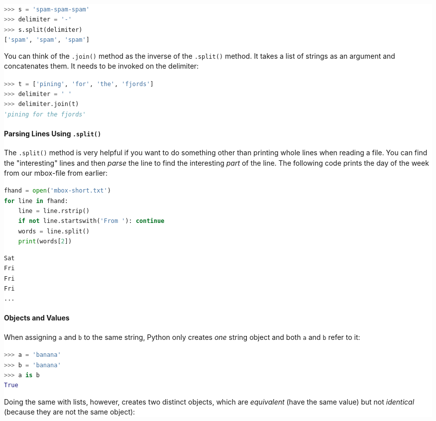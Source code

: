 ```python
>>> s = 'spam-spam-spam'
>>> delimiter = '-'
>>> s.split(delimiter)
['spam', 'spam', 'spam']
```

You can think of the `.join()` method as the inverse of the `.split()` method.
It takes a list of strings as an argument and concatenates them. It needs to be
invoked on the delimiter:

```python
>>> t = ['pining', 'for', 'the', 'fjords']
>>> delimiter = ' '
>>> delimiter.join(t)
'pining for the fjords'
```

#### Parsing Lines Using `.split()` 

The `.split()` method is very helpful if you want to do something other than
printing whole lines when reading a file. You can find the "interesting" lines
and then _parse_ the line to find the interesting _part_ of the line. The
following code prints the day of the week from our mbox-file from earlier:

```python
fhand = open('mbox-short.txt')
for line in fhand:
    line = line.rstrip()
    if not line.startswith('From '): continue
    words = line.split()
    print(words[2])
```

```text
Sat
Fri
Fri
Fri
...
```

#### Objects and Values 

When assigning `a` and `b` to the same string, Python only creates _one_ string
object and both `a` and `b` refer to it:

```python
>>> a = 'banana'
>>> b = 'banana'
>>> a is b
True
```

Doing the same with lists, however, creates two distinct objects, which are
_equivalent_ (have the same value) but not _identical_ (because they are not the
same object):
